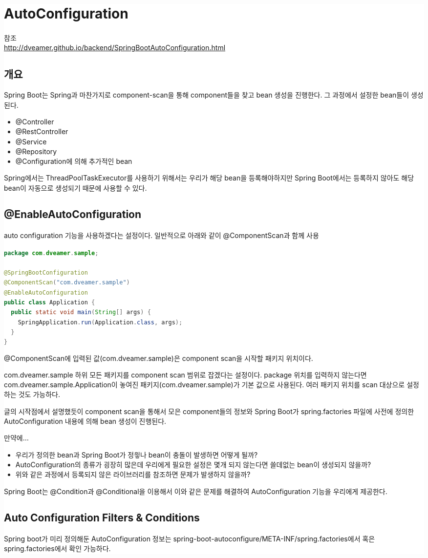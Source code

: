 # AutoConfiguration
참조  
http://dveamer.github.io/backend/SpringBootAutoConfiguration.html

## 개요

Spring Boot는 Spring과 마찬가지로 component-scan을 통해 component들을 찾고 bean 생성을 진행한다. 그 과정에서 설정한 bean들이 생성된다. 

- @Controller
- @RestController
- @Service
- @Repository
- @Configuration에 의해 추가적인 bean

Spring에서는 ThreadPoolTaskExecutor를 사용하기 위해서는 우리가 해당 bean을 등록해야하지만 Spring Boot에서는 등록하지 않아도 해당 bean이 자동으로 생성되기 때문에 사용할 수 있다.

## @EnableAutoConfiguration

auto configuration 기능을 사용하겠다는 설정이다. 일반적으로 아래와 같이 @ComponentScan과 함께 사용

```java
package com.dveamer.sample;

@SpringBootConfiguration
@ComponentScan("com.dveamer.sample")
@EnableAutoConfiguration
public class Application {
  public static void main(String[] args) {
    SpringApplication.run(Application.class, args);
  }
}
```

@ComponentScan에 입력된 값(com.dveamer.sample)은 component scan을 시작할 패키지 위치이다.

com.dveamer.sample 하위 모든 패키지를 component scan 범위로 잡겠다는 설정이다. package 위치를 입력하지 않는다면 com.dveamer.sample.Application이 놓여진 패키지(com.dveamer.sample)가 기본 값으로 사용된다. 여러 패키지 위치를 scan 대상으로 설정하는 것도 가능하다.

글의 시작점에서 설명했듯이 component scan을 통해서 모은 component들의 정보와 Spring Boot가 spring.factories 파일에 사전에 정의한 AutoConfiguration 내용에 의해 bean 생성이 진행된다.

만약에…

- 우리가 정의한 bean과 Spring Boot가 정읳나 bean이 충돌이 발생하면 어떻게 될까?
- AutoConfiguration의 종류가 굉장히 많은데 우리에게 필요한 설정은 몇개 되지 않는다면 쓸데없는 bean이 생성되지 않을까?
- 위와 같은 과정에서 등록되지 않은 라이브러리를 참조하면 문제가 발생하지 않을까?

Spring Boot는 @Condition과 @Conditional을 이용해서 이와 같은 문제를 해결하여 AutoConfiguration 기능을 우리에게 제공한다.

## Auto Configuration Filters & Conditions

Spring boot가 미리 정의해둔 AutoConfiguration 정보는 spring-boot-autoconfigure/META-INF/spring.factories에서 혹은 spring.factories에서 확인 가능하다.
